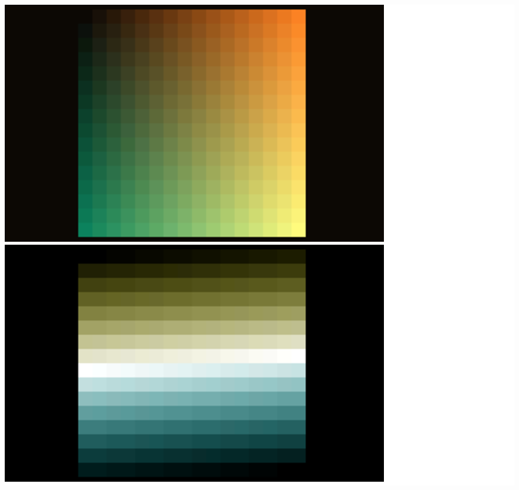 
![Color Show 1 screenshot](/assets/imgs/2020-06-15/colorshow-1.png)
![Color Show 2 screenshot](/assets/imgs/2020-06-15/colorshow-3.png)